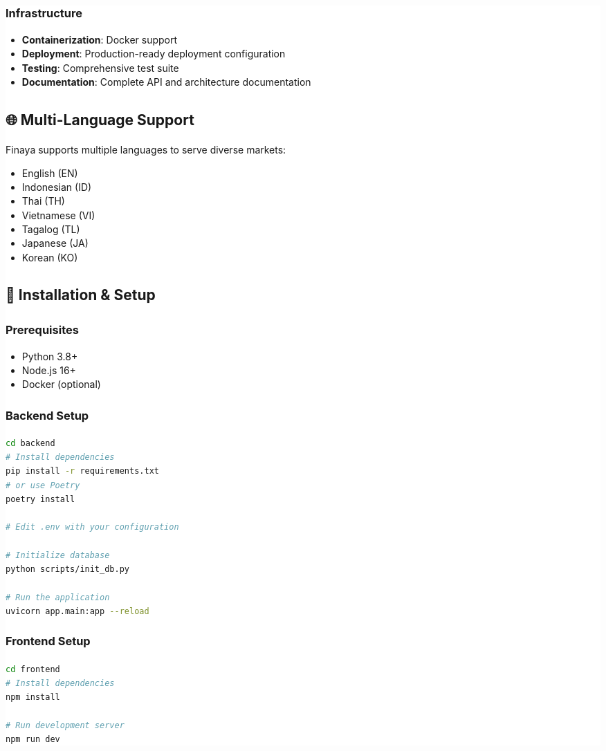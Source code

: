 ### Infrastructure
- **Containerization**: Docker support
- **Deployment**: Production-ready deployment configuration
- **Testing**: Comprehensive test suite
- **Documentation**: Complete API and architecture documentation

## 🌐 Multi-Language Support

Finaya supports multiple languages to serve diverse markets:
- English (EN)
- Indonesian (ID)
- Thai (TH)
- Vietnamese (VI)
- Tagalog (TL)
- Japanese (JA)
- Korean (KO)

## 🔧 Installation & Setup

### Prerequisites
- Python 3.8+
- Node.js 16+
- Docker (optional)

### Backend Setup
```bash
cd backend
# Install dependencies
pip install -r requirements.txt
# or use Poetry
poetry install

# Edit .env with your configuration

# Initialize database
python scripts/init_db.py

# Run the application
uvicorn app.main:app --reload
```

### Frontend Setup
```bash
cd frontend
# Install dependencies
npm install

# Run development server
npm run dev
```
